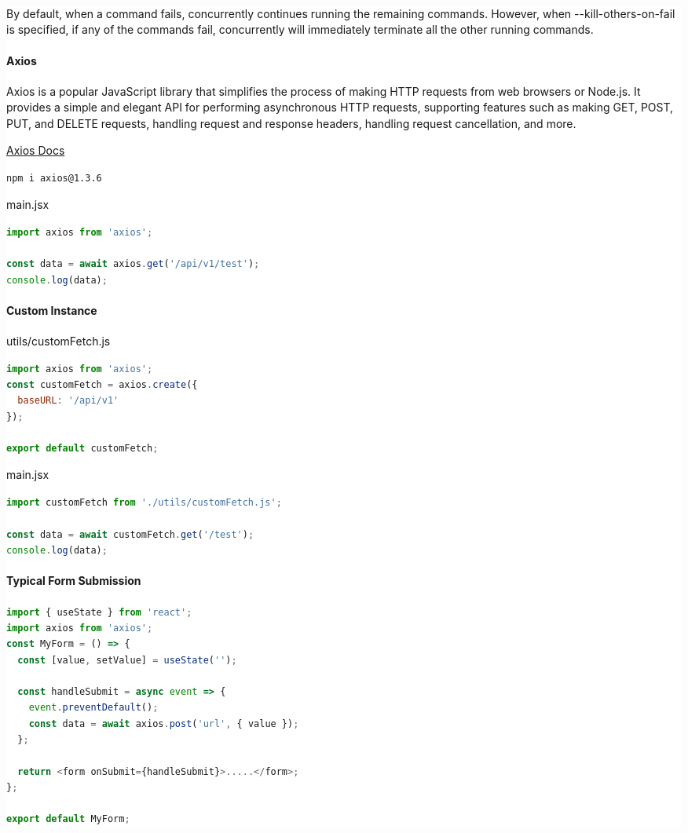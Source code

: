By default, when a command fails, concurrently continues running the remaining commands. However, when --kill-others-on-fail is specified, if any of the commands fail, concurrently will immediately terminate all the other running commands.

#### Axios

Axios is a popular JavaScript library that simplifies the process of making HTTP requests from web browsers or Node.js. It provides a simple and elegant API for performing asynchronous HTTP requests, supporting features such as making GET, POST, PUT, and DELETE requests, handling request and response headers, handling request cancellation, and more.

[Axios Docs](https://axios-http.com/docs/intro)

```sh
npm i axios@1.3.6
```

main.jsx

```js
import axios from 'axios';

const data = await axios.get('/api/v1/test');
console.log(data);
```

#### Custom Instance

utils/customFetch.js

```js
import axios from 'axios';
const customFetch = axios.create({
  baseURL: '/api/v1'
});

export default customFetch;
```

main.jsx

```js
import customFetch from './utils/customFetch.js';

const data = await customFetch.get('/test');
console.log(data);
```

#### Typical Form Submission

```js
import { useState } from 'react';
import axios from 'axios';
const MyForm = () => {
  const [value, setValue] = useState('');

  const handleSubmit = async event => {
    event.preventDefault();
    const data = await axios.post('url', { value });
  };

  return <form onSubmit={handleSubmit}>.....</form>;
};

export default MyForm;
```
